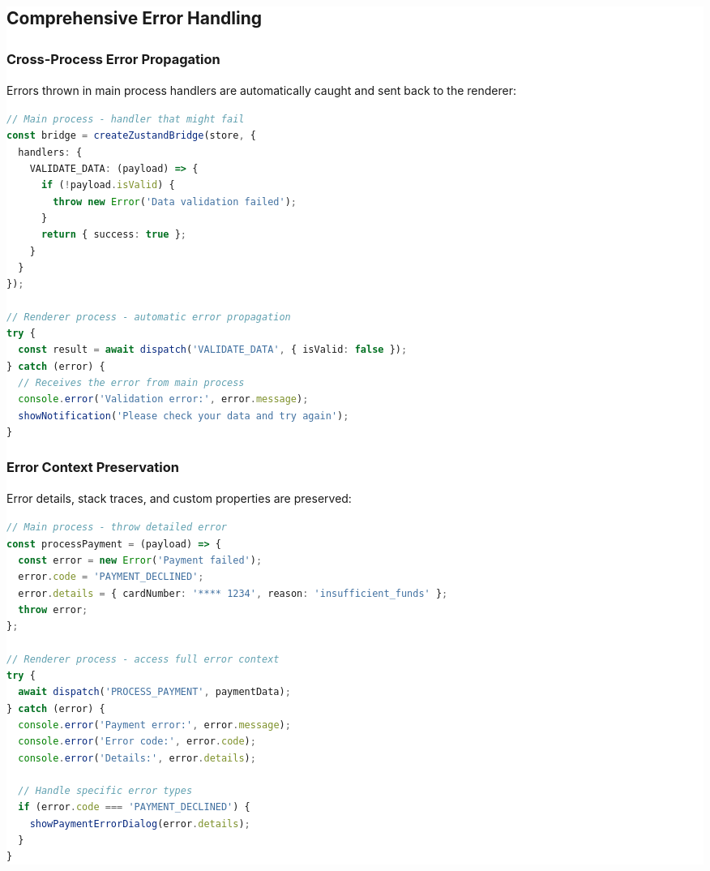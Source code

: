 ## Comprehensive Error Handling

### Cross-Process Error Propagation

Errors thrown in main process handlers are automatically caught and sent back to the renderer:

```typescript
// Main process - handler that might fail
const bridge = createZustandBridge(store, {
  handlers: {
    VALIDATE_DATA: (payload) => {
      if (!payload.isValid) {
        throw new Error('Data validation failed');
      }
      return { success: true };
    }
  }
});

// Renderer process - automatic error propagation
try {
  const result = await dispatch('VALIDATE_DATA', { isValid: false });
} catch (error) {
  // Receives the error from main process
  console.error('Validation error:', error.message);
  showNotification('Please check your data and try again');
}
```

### Error Context Preservation

Error details, stack traces, and custom properties are preserved:

```typescript
// Main process - throw detailed error
const processPayment = (payload) => {
  const error = new Error('Payment failed');
  error.code = 'PAYMENT_DECLINED';
  error.details = { cardNumber: '**** 1234', reason: 'insufficient_funds' };
  throw error;
};

// Renderer process - access full error context
try {
  await dispatch('PROCESS_PAYMENT', paymentData);
} catch (error) {
  console.error('Payment error:', error.message);
  console.error('Error code:', error.code);
  console.error('Details:', error.details);

  // Handle specific error types
  if (error.code === 'PAYMENT_DECLINED') {
    showPaymentErrorDialog(error.details);
  }
}
```
